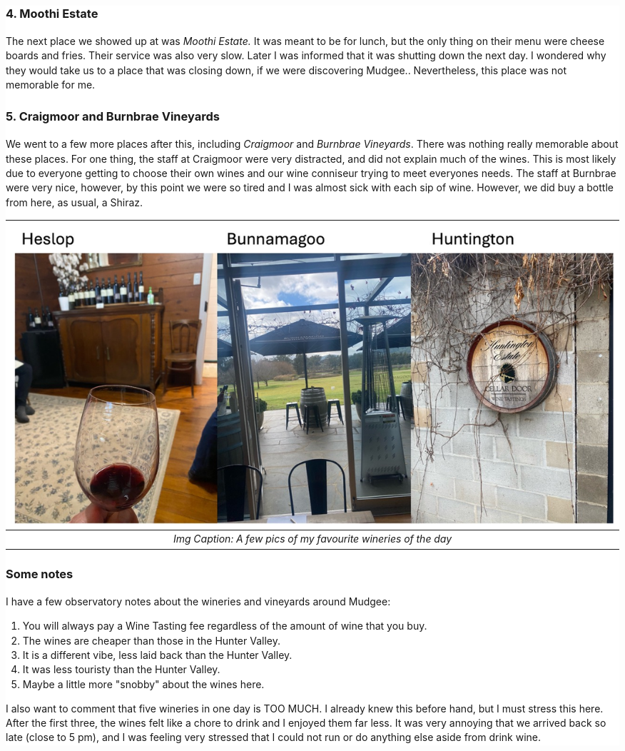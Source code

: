 ### 4. Moothi Estate

The next place we showed up at was *Moothi Estate.* It was meant to be for lunch, but the only thing on their menu were cheese boards and fries. Their service was also very slow. Later I was informed that it was shutting down the next day. I wondered why they would take us to a place that was closing down, if we were discovering Mudgee.. Nevertheless, this place was not memorable for me. 

### 5. Craigmoor and Burnbrae Vineyards

We went to a few more places after this, including *Craigmoor* and *Burnbrae Vineyards*. There was nothing really memorable about these places. For one thing, the staff at Craigmoor were very distracted, and did not explain much of the wines. This is most likely due to everyone getting to choose their own wines and our wine conniseur trying to meet everyones needs. The staff at Burnbrae were very nice, however, by this point we were so tired and I was almost sick with each sip of wine. However, we did buy a bottle from here, as usual, a Shiraz. 


| ![](./img/mudgee2.jpeg)|
|:---:|
|*Img Caption: A few pics of my favourite wineries of the day*|

### Some notes

I have a few observatory notes about the wineries and vineyards around Mudgee: 
1. You will always pay a Wine Tasting fee regardless of the amount of wine that you buy. 
2. The wines are cheaper than those in the Hunter Valley. 
3. It is a different vibe, less laid back than the Hunter Valley. 
4. It was less touristy than the Hunter Valley. 
5. Maybe a little more "snobby" about the wines here. 

I also want to comment that five wineries in one day is TOO MUCH. I already knew this before hand, but I must stress this here. After the first three, the wines felt like a chore to drink and I enjoyed them far less. It was very annoying that we arrived back so late (close to 5 pm), and I was feeling very stressed that I could not run or do anything else aside from drink wine. 
